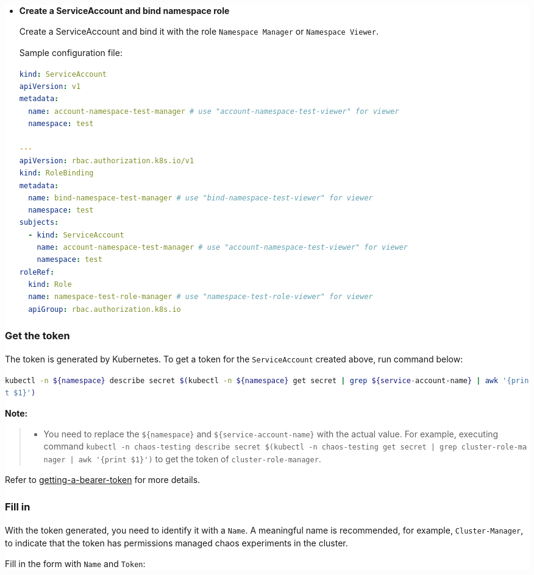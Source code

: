    - **Create a ServiceAccount and bind namespace role**

     Create a ServiceAccount and bind it with the role `Namespace Manager` or `Namespace Viewer`.

     Sample configuration file:

     ```yaml
     kind: ServiceAccount
     apiVersion: v1
     metadata:
       name: account-namespace-test-manager # use "account-namespace-test-viewer" for viewer
       namespace: test

     ---
     apiVersion: rbac.authorization.k8s.io/v1
     kind: RoleBinding
     metadata:
       name: bind-namespace-test-manager # use "bind-namespace-test-viewer" for viewer
       namespace: test
     subjects:
       - kind: ServiceAccount
         name: account-namespace-test-manager # use "account-namespace-test-viewer" for viewer
         namespace: test
     roleRef:
       kind: Role
       name: namespace-test-role-manager # use "namespace-test-role-viewer" for viewer
       apiGroup: rbac.authorization.k8s.io
     ```

### Get the token

The token is generated by Kubernetes. To get a token for the `ServiceAccount` created above, run command below:

```bash
kubectl -n ${namespace} describe secret $(kubectl -n ${namespace} get secret | grep ${service-account-name} | awk '{print $1}')
```

**Note:**

> - You need to replace the `${namespace}` and `${service-account-name}` with the actual value. For example, executing command `kubectl -n chaos-testing describe secret $(kubectl -n chaos-testing get secret | grep cluster-role-manager | awk '{print $1}')` to get the token of `cluster-role-manager`.

Refer to [getting-a-bearer-token](https://github.com/kubernetes/dashboard/blob/master/docs/user/access-control/creating-sample-user.md#getting-a-bearer-token) for more details.

### Fill in

With the token generated, you need to identify it with a `Name`. A meaningful name is recommended, for example, `Cluster-Manager`, to indicate that the token has permissions managed chaos experiments in the cluster.

Fill in the form with `Name` and `Token`:
